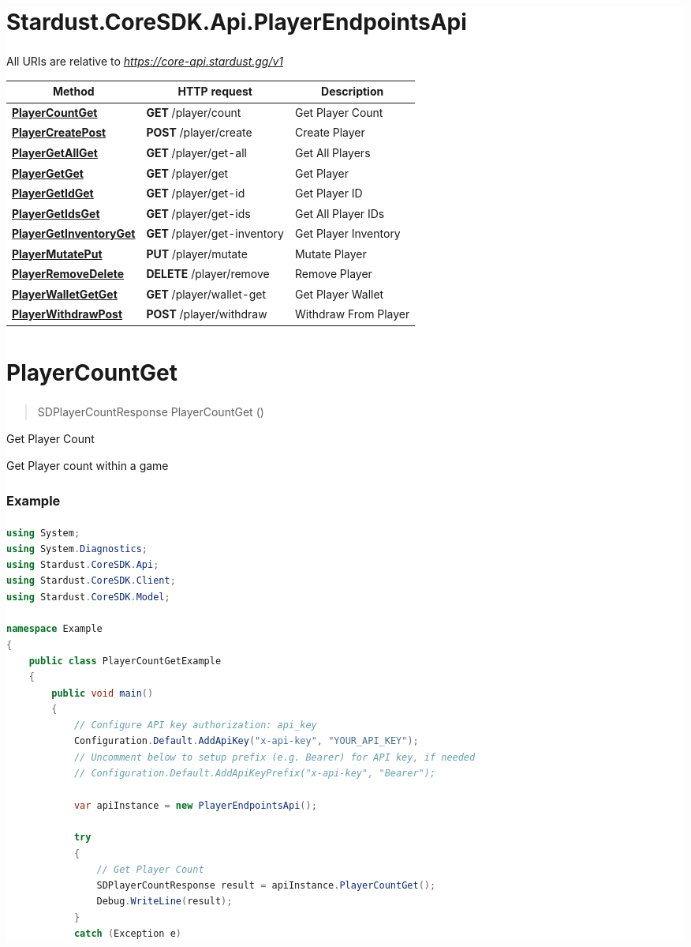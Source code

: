 # Stardust.CoreSDK.Api.PlayerEndpointsApi

All URIs are relative to *https://core-api.stardust.gg/v1*

Method | HTTP request | Description
------------- | ------------- | -------------
[**PlayerCountGet**](PlayerEndpointsApi.md#playercountget) | **GET** /player/count | Get Player Count
[**PlayerCreatePost**](PlayerEndpointsApi.md#playercreatepost) | **POST** /player/create | Create Player
[**PlayerGetAllGet**](PlayerEndpointsApi.md#playergetallget) | **GET** /player/get-all | Get All Players
[**PlayerGetGet**](PlayerEndpointsApi.md#playergetget) | **GET** /player/get | Get Player
[**PlayerGetIdGet**](PlayerEndpointsApi.md#playergetidget) | **GET** /player/get-id | Get Player ID
[**PlayerGetIdsGet**](PlayerEndpointsApi.md#playergetidsget) | **GET** /player/get-ids | Get All Player IDs
[**PlayerGetInventoryGet**](PlayerEndpointsApi.md#playergetinventoryget) | **GET** /player/get-inventory | Get Player Inventory
[**PlayerMutatePut**](PlayerEndpointsApi.md#playermutateput) | **PUT** /player/mutate | Mutate Player
[**PlayerRemoveDelete**](PlayerEndpointsApi.md#playerremovedelete) | **DELETE** /player/remove | Remove Player
[**PlayerWalletGetGet**](PlayerEndpointsApi.md#playerwalletgetget) | **GET** /player/wallet-get | Get Player Wallet
[**PlayerWithdrawPost**](PlayerEndpointsApi.md#playerwithdrawpost) | **POST** /player/withdraw | Withdraw From Player

<a name="playercountget"></a>
# **PlayerCountGet**
> SDPlayerCountResponse PlayerCountGet ()

Get Player Count

Get Player count within a game

### Example
```csharp
using System;
using System.Diagnostics;
using Stardust.CoreSDK.Api;
using Stardust.CoreSDK.Client;
using Stardust.CoreSDK.Model;

namespace Example
{
    public class PlayerCountGetExample
    {
        public void main()
        {
            // Configure API key authorization: api_key
            Configuration.Default.AddApiKey("x-api-key", "YOUR_API_KEY");
            // Uncomment below to setup prefix (e.g. Bearer) for API key, if needed
            // Configuration.Default.AddApiKeyPrefix("x-api-key", "Bearer");

            var apiInstance = new PlayerEndpointsApi();

            try
            {
                // Get Player Count
                SDPlayerCountResponse result = apiInstance.PlayerCountGet();
                Debug.WriteLine(result);
            }
            catch (Exception e)
```